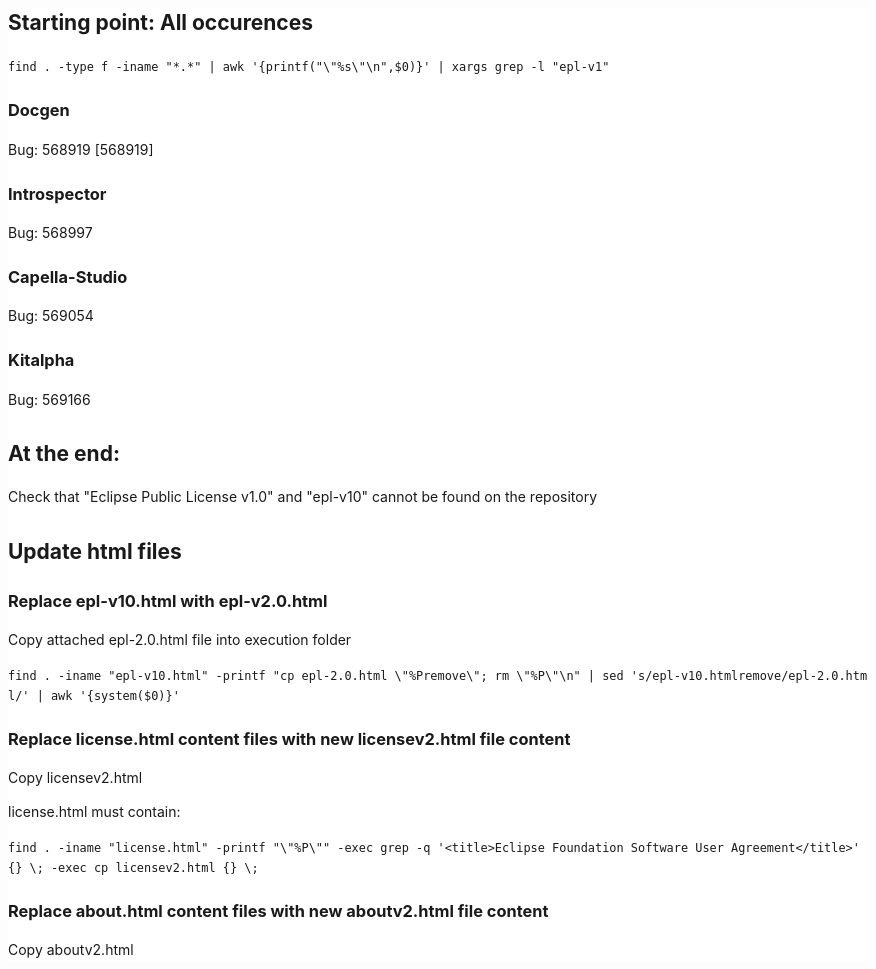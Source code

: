 ## Starting point: All occurences

```
find . -type f -iname "*.*" | awk '{printf("\"%s\"\n",$0)}' | xargs grep -l "epl-v1"
```
 
### Docgen

Bug: 568919
[568919] 

### Introspector

Bug: 568997

### Capella-Studio

Bug: 569054

### Kitalpha

Bug: 569166

## At the end:

Check that "Eclipse Public License v1.0" and "epl-v10" cannot be found on the repository

## Update html files

### Replace epl-v10.html with epl-v2.0.html

Copy attached epl-2.0.html file into execution folder

```
find . -iname "epl-v10.html" -printf "cp epl-2.0.html \"%Premove\"; rm \"%P\"\n" | sed 's/epl-v10.htmlremove/epl-2.0.html/' | awk '{system($0)}'
```

### Replace license.html content files with new licensev2.html file content

Copy licensev2.html

license.html must contain: <title>Eclipse Foundation Software User Agreement</title>

```
find . -iname "license.html" -printf "\"%P\"" -exec grep -q '<title>Eclipse Foundation Software User Agreement</title>' {} \; -exec cp licensev2.html {} \;
```

### Replace about.html content files with new aboutv2.html file content

Copy aboutv2.html
